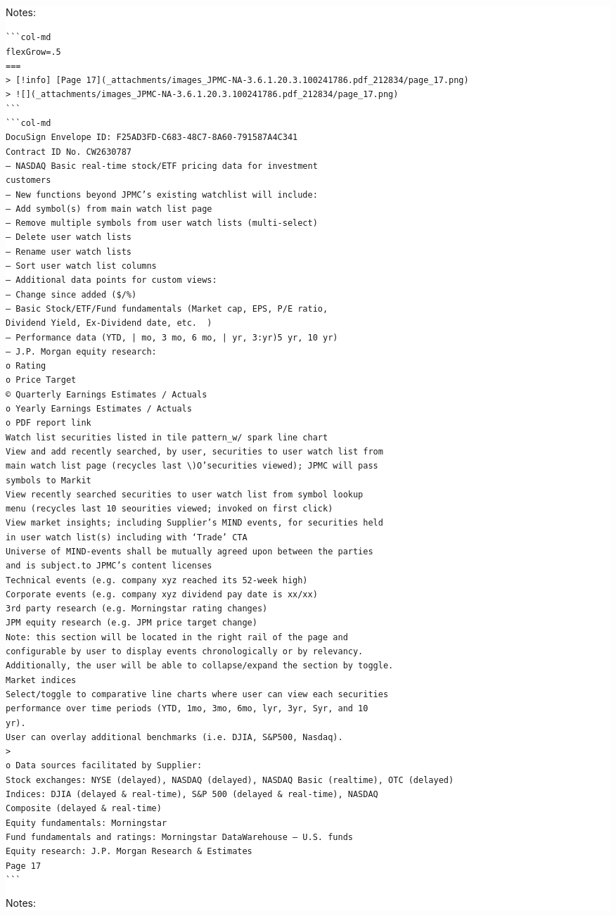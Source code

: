 Notes:    
````col
```col-md
flexGrow=.5
===
> [!info] [Page 17](_attachments/images_JPMC-NA-3.6.1.20.3.100241786.pdf_212834/page_17.png)
> ![](_attachments/images_JPMC-NA-3.6.1.20.3.100241786.pdf_212834/page_17.png)
```  
```col-md
DocuSign Envelope ID: F25AD3FD-C683-48C7-8A60-791587A4C341  
Contract ID No. CW2630787  
— NASDAQ Basic real-time stock/ETF pricing data for investment
customers
— New functions beyond JPMC’s existing watchlist will include:
— Add symbol(s) from main watch list page
— Remove multiple symbols from user watch lists (multi-select)
— Delete user watch lists
— Rename user watch lists
— Sort user watch list columns
— Additional data points for custom views:
— Change since added ($/%)
— Basic Stock/ETF/Fund fundamentals (Market cap, EPS, P/E ratio,
Dividend Yield, Ex-Dividend date, etc.  )
— Performance data (YTD, | mo, 3 mo, 6 mo, | yr, 3:yr)5 yr, 10 yr)
— J.P. Morgan equity research:
o Rating
o Price Target
© Quarterly Earnings Estimates / Actuals
o Yearly Earnings Estimates / Actuals
o PDF report link
Watch list securities listed in tile pattern_w/ spark line chart
View and add recently searched, by user, securities to user watch list from
main watch list page (recycles last \)O’securities viewed); JPMC will pass
symbols to Markit
View recently searched securities to user watch list from symbol lookup
menu (recycles last 10 seourities viewed; invoked on first click)
View market insights; including Supplier’s MIND events, for securities held
in user watch list(s) including with ‘Trade’ CTA
Universe of MIND-events shall be mutually agreed upon between the parties
and is subject.to JPMC’s content licenses
Technical events (e.g. company xyz reached its 52-week high)
Corporate events (e.g. company xyz dividend pay date is xx/xx)
3rd party research (e.g. Morningstar rating changes)
JPM equity research (e.g. JPM price target change)
Note: this section will be located in the right rail of the page and
configurable by user to display events chronologically or by relevancy.
Additionally, the user will be able to collapse/expand the section by toggle.
Market indices
Select/toggle to comparative line charts where user can view each securities
performance over time periods (YTD, 1mo, 3mo, 6mo, lyr, 3yr, Syr, and 10
yr).
User can overlay additional benchmarks (i.e. DJIA, S&P500, Nasdaq).  
>  
o Data sources facilitated by Supplier:  
Stock exchanges: NYSE (delayed), NASDAQ (delayed), NASDAQ Basic (realtime), OTC (delayed)  
Indices: DJIA (delayed & real-time), S&P 500 (delayed & real-time), NASDAQ
Composite (delayed & real-time)  
Equity fundamentals: Morningstar  
Fund fundamentals and ratings: Morningstar DataWarehouse — U.S. funds
Equity research: J.P. Morgan Research & Estimates  
Page 17  
```
````
Notes:    
````col
````